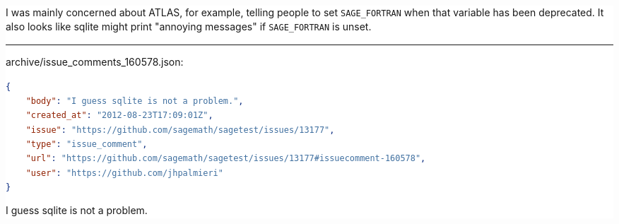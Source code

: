 I was mainly concerned about ATLAS, for example, telling people to set `SAGE_FORTRAN` when that variable has been deprecated. It also looks like sqlite might print "annoying messages" if `SAGE_FORTRAN` is unset.



---

archive/issue_comments_160578.json:
```json
{
    "body": "I guess sqlite is not a problem.",
    "created_at": "2012-08-23T17:09:01Z",
    "issue": "https://github.com/sagemath/sagetest/issues/13177",
    "type": "issue_comment",
    "url": "https://github.com/sagemath/sagetest/issues/13177#issuecomment-160578",
    "user": "https://github.com/jhpalmieri"
}
```

I guess sqlite is not a problem.
